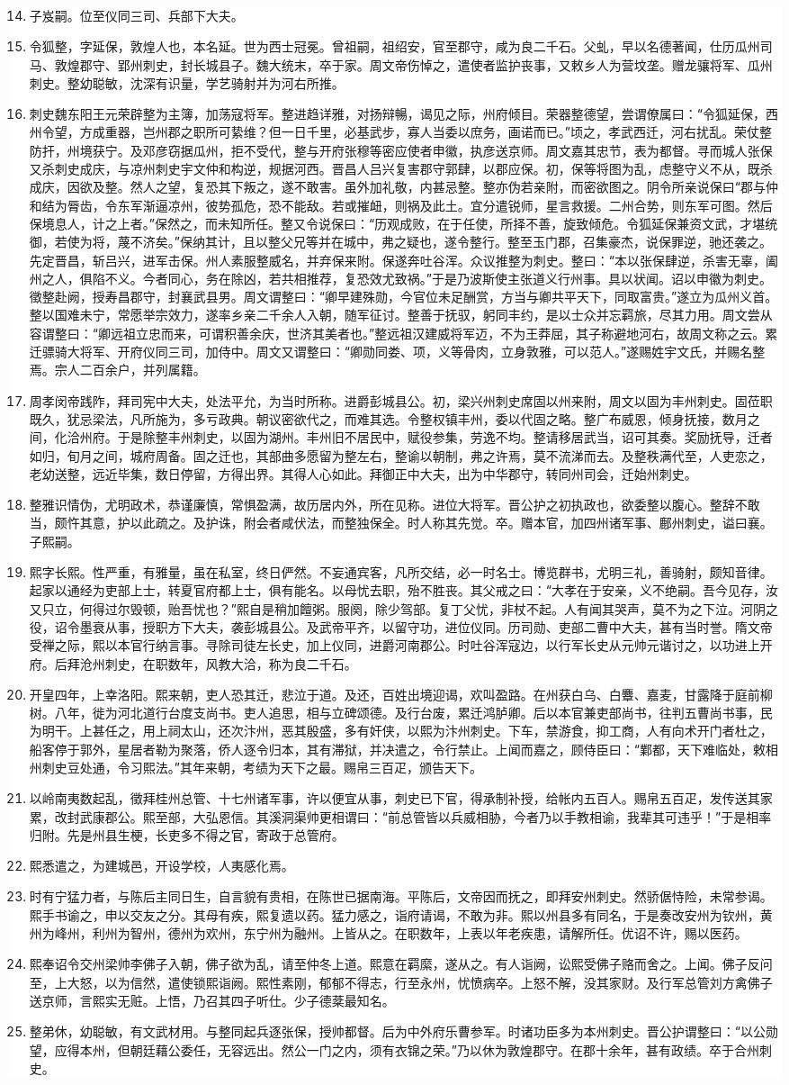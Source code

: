 14. <span id="崔彦穆_杨纂_段永_令狐整子熙_唐永子瑾_柳敏子昂_王士良-14"></span>
子岌嗣。位至仪同三司、兵部下大夫。

15. <span id="崔彦穆_杨纂_段永_令狐整子熙_唐永子瑾_柳敏子昂_王士良-15"></span>
令狐整，字延保，敦煌人也，本名延。世为西士冠冕。曾祖嗣，祖绍安，官至郡守，咸为良二千石。父虬，早以名德著闻，仕历瓜州司马、敦煌郡守、郢州刺史，封长城县子。魏大统末，卒于家。周文帝伤悼之，遣使者监护丧事，又敕乡人为营坟垄。赠龙骧将军、瓜州刺史。整幼聪敏，沈深有识量，学艺骑射并为河右所推。

16. <span id="崔彦穆_杨纂_段永_令狐整子熙_唐永子瑾_柳敏子昂_王士良-16"></span>
刺史魏东阳王元荣辟整为主簿，加荡寇将军。整进趋详雅，对扬辩暢，谒见之际，州府倾目。荣器整德望，尝谓僚属曰：“令狐延保，西州令望，方成重器，岂州郡之职所可絷维？但一日千里，必基武步，寡人当委以庶务，画诺而已。”顷之，孝武西迁，河右扰乱。荣仗整防扞，州境获宁。及邓彦窃据瓜州，拒不受代，整与开府张穆等密应使者申徽，执彦送京师。周文嘉其忠节，表为都督。寻而城人张保又杀刺史成庆，与凉州刺史宇文仲和构逆，规据河西。晋昌人吕兴复害郡守郭肆，以郡应保。初，保等将图为乱，虑整守义不从，既杀成庆，因欲及整。然人之望，复恐其下叛之，遂不敢害。虽外加礼敬，内甚忌整。整亦伪若亲附，而密欲图之。阴令所亲说保曰“郡与仲和结为脣齿，令东军渐逼凉州，彼势孤危，恐不能敌。若或摧衄，则祸及此土。宜分遣锐师，星言救援。二州合势，则东军可图。然后保境息人，计之上者。”保然之，而未知所任。整又令说保曰：“历观成败，在于任使，所择不善，旋致倾危。令狐延保兼资文武，才堪统御，若使为将，蔑不济矣。”保纳其计，且以整父兄等并在城中，弗之疑也，遂令整行。整至玉门郡，召集豪杰，说保罪逆，驰还袭之。先定晋昌，斩吕兴，进军击保。州人素服整威名，并弃保来附。保遂奔吐谷浑。众议推整为刺史。整曰：“本以张保肆逆，杀害无辜，阖州之人，俱陷不义。今者同心，务在除凶，若共相推荐，复恐效尤致祸。”于是乃波斯使主张道义行州事。具以状闻。诏以申徽为刺史。徵整赴阙，授寿昌郡守，封襄武县男。周文谓整曰：“卿早建殊勋，今官位未足酬赏，方当与卿共平天下，同取富贵。”遂立为瓜州义首。整以国难未宁，常愿举宗效力，遂率乡亲二千余人入朝，随军征讨。整善于抚驭，躬同丰约，是以士众并忘羁旅，尽其力用。周文尝从容谓整曰：“卿远祖立忠而来，可谓积善余庆，世济其美者也。”整远祖汉建威将军迈，不为王莽屈，其子称避地河右，故周文称之云。累迁骠骑大将军、开府仪同三司，加侍中。周文又谓整曰：“卿勋同娄、项，义等骨肉，立身敦雅，可以范人。”遂赐姓宇文氏，并赐名整焉。宗人二百余户，并列属籍。

17. <span id="崔彦穆_杨纂_段永_令狐整子熙_唐永子瑾_柳敏子昂_王士良-17"></span>
周孝闵帝践阼，拜司宪中大夫，处法平允，为当时所称。进爵彭城县公。初，梁兴州刺史席固以州来附，周文以固为丰州刺史。固莅职既久，犹忌梁法，凡所施为，多亏政典。朝议密欲代之，而难其选。令整权镇丰州，委以代固之略。整广布威恩，倾身抚接，数月之间，化洽州府。于是除整丰州刺史，以固为湖州。丰州旧不居民中，赋役参集，劳逸不均。整请移居武当，诏可其奏。奖励抚导，迁者如归，旬月之间，城府周备。固之迁也，其部曲多愿留为整左右，整谕以朝制，弗之许焉，莫不流涕而去。及整秩满代至，人吏恋之，老幼送整，远近毕集，数日停留，方得出界。其得人心如此。拜御正中大夫，出为中华郡守，转同州司会，迁始州刺史。

18. <span id="崔彦穆_杨纂_段永_令狐整子熙_唐永子瑾_柳敏子昂_王士良-18"></span>
整雅识情伪，尤明政术，恭谨廉慎，常惧盈满，故历居内外，所在见称。进位大将军。晋公护之初执政也，欲委整以腹心。整辞不敢当，颇忤其意，护以此疏之。及护诛，附会者咸伏法，而整独保全。时人称其先觉。卒。赠本官，加四州诸军事、鄜州刺史，谥曰襄。子熙嗣。

19. <span id="崔彦穆_杨纂_段永_令狐整子熙_唐永子瑾_柳敏子昂_王士良-19"></span>
熙字长熙。性严重，有雅量，虽在私室，终日俨然。不妄通宾客，凡所交结，必一时名士。博览群书，尤明三礼，善骑射，颇知音律。起家以通经为吏部上士，转夏官府都上士，俱有能名。以母忧去职，殆不胜丧。其父戒之曰：“大孝在于安亲，义不绝嗣。吾今见存，汝又只立，何得过尔毁顿，贻吾忧也？”熙自是稍加饘粥。服阕，除少驾部。复丁父忧，非杖不起。人有闻其哭声，莫不为之下泣。河阴之役，诏令墨衰从事，授职方下大夫，袭彭城县公。及武帝平齐，以留守功，进位仪同。历司勋、吏部二曹中大夫，甚有当时誉。隋文帝受禅之际，熙以本官行纳言事。寻除司徒左长史，加上仪同，进爵河南郡公。时吐谷浑寇边，以行军长史从元帅元谐讨之，以功进上开府。后拜沧州刺史，在职数年，风教大洽，称为良二千石。

20. <span id="崔彦穆_杨纂_段永_令狐整子熙_唐永子瑾_柳敏子昂_王士良-20"></span>
开皇四年，上幸洛阳。熙来朝，吏人恐其迁，悲泣于道。及还，百姓出境迎谒，欢叫盈路。在州获白乌、白麞、嘉麦，甘露降于庭前柳树。八年，徙为河北道行台度支尚书。吏人追思，相与立碑颂德。及行台废，累迁鸿胪卿。后以本官兼吏部尚书，往判五曹尚书事，民为明干。上甚任之，用上祠太山，还次汴州，恶其殷盛，多有奸侠，以熙为汴州刺史。下车，禁游食，抑工商，人有向术开门者杜之，船客停于郭外，星居者勒为聚落，侨人逐令归本，其有滞狱，并决遣之，令行禁止。上闻而嘉之，顾侍臣曰：“鄴都，天下难临处，敕相州刺史豆处通，令习熙法。”其年来朝，考绩为天下之最。赐帛三百疋，颁告天下。

21. <span id="崔彦穆_杨纂_段永_令狐整子熙_唐永子瑾_柳敏子昂_王士良-21"></span>
以岭南夷数起乱，徵拜桂州总管、十七州诸军事，许以便宜从事，刺史已下官，得承制补授，给帐内五百人。赐帛五百疋，发传送其家累，改封武康郡公。熙至部，大弘恩信。其溪洞渠帅更相谓曰：“前总管皆以兵威相胁，今者乃以手教相谕，我辈其可违乎！”于是相率归附。先是州县生梗，长吏多不得之官，寄政于总管府。

22. <span id="崔彦穆_杨纂_段永_令狐整子熙_唐永子瑾_柳敏子昂_王士良-22"></span>
熙悉遣之，为建城邑，开设学校，人夷感化焉。

23. <span id="崔彦穆_杨纂_段永_令狐整子熙_唐永子瑾_柳敏子昂_王士良-23"></span>
时有宁猛力者，与陈后主同日生，自言貌有贵相，在陈世已据南海。平陈后，文帝因而抚之，即拜安州刺史。然骄倨恃险，未常参谒。熙手书谕之，申以交友之分。其母有疾，熙复遗以药。猛力感之，诣府请谒，不敢为非。熙以州县多有同名，于是奏改安州为钦州，黄州为峰州，利州为智州，德州为欢州，东宁州为融州。上皆从之。在职数年，上表以年老疾患，请解所任。优诏不许，赐以医药。

24. <span id="崔彦穆_杨纂_段永_令狐整子熙_唐永子瑾_柳敏子昂_王士良-24"></span>
熙奉诏令交州梁帅李佛子入朝，佛子欲为乱，请至仲冬上道。熙意在羁縻，遂从之。有人诣阙，讼熙受佛子赂而舍之。上闻。佛子反问至，上大怒，以为信然，遣使锁熙诣阙。熙性素刚，郁郁不得志，行至永州，忧愤病卒。上怒不解，没其家财。及行军总管刘方禽佛子送京师，言熙实无赃。上悟，乃召其四子听仕。少子德棻最知名。

25. <span id="崔彦穆_杨纂_段永_令狐整子熙_唐永子瑾_柳敏子昂_王士良-25"></span>
整弟休，幼聪敏，有文武材用。与整同起兵逐张保，授帅都督。后为中外府乐曹参军。时诸功臣多为本州刺史。晋公护谓整曰：“以公勋望，应得本州，但朝廷藉公委任，无容远出。然公一门之内，须有衣锦之荣。”乃以休为敦煌郡守。在郡十余年，甚有政绩。卒于合州刺史。
